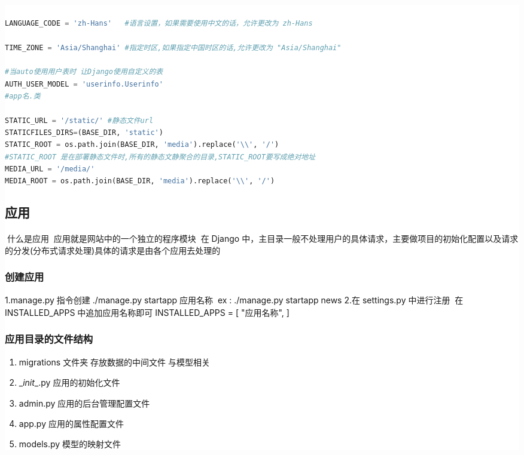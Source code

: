 ```python

LANGUAGE_CODE = 'zh-Hans'	#语言设置，如果需要使用中文的话，允许更改为 zh-Hans

TIME_ZONE = 'Asia/Shanghai' #指定时区,如果指定中国时区的话,允许更改为 "Asia/Shanghai"
    
#当auto使用用户表时 让Django使用自定义的表
AUTH_USER_MODEL = 'userinfo.Userinfo'
#app名.类
   
STATIC_URL = '/static/'	#静态文件url
STATICFILES_DIRS=(BASE_DIR, 'static')
STATIC_ROOT = os.path.join(BASE_DIR, 'media').replace('\\', '/')
#STATIC_ROOT 是在部署静态文件时,所有的静态文静聚合的目录,STATIC_ROOT要写成绝对地址
MEDIA_URL = '/media/'
MEDIA_ROOT = os.path.join(BASE_DIR, 'media').replace('\\', '/')

```



## 应用

​    什么是应用
​        应用就是网站中的一个独立的程序模块
​        在 Django 中，主目录一般不处理用户的具体请求，主要做项目的初始化配置以及请求的分发(分布式请求处理)
​        具体的请求是由各个应用去处理的

### 创建应用
1.manage.py 指令创建
        ./manage.py startapp 应用名称
​	ex :
        ./manage.py startapp news
2.在 settings.py 中进行注册
​	在 INSTALLED_APPS 中追加应用名称即可
		INSTALLED_APPS = [
   			 "应用名称",
		]

### 应用目录的文件结构

1. migrations 文件夹
    存放数据的中间文件
    与模型相关
2. \__init__.py
    应用的初始化文件
3. admin.py 
    应用的后台管理配置文件

4. app.py
    应用的属性配置文件

5. models.py
    模型的映射文件
